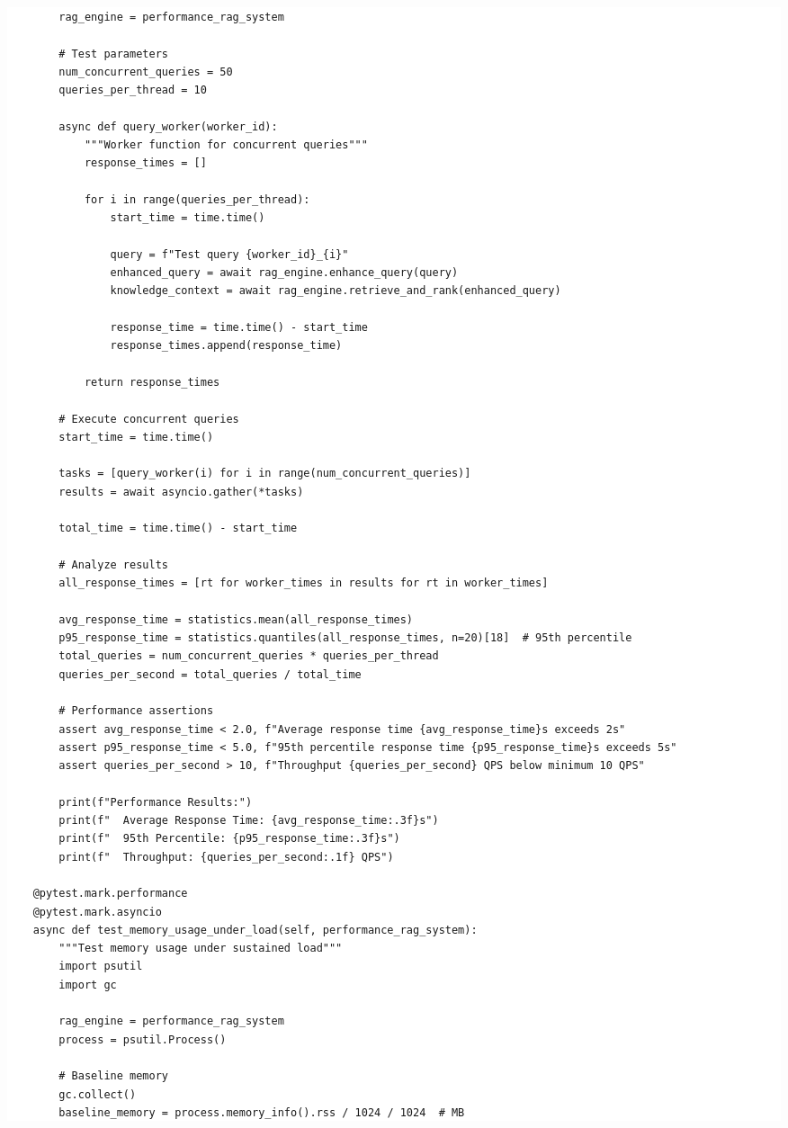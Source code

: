 ```mermaid
        rag_engine = performance_rag_system

        # Test parameters
        num_concurrent_queries = 50
        queries_per_thread = 10

        async def query_worker(worker_id):
            """Worker function for concurrent queries"""
            response_times = []

            for i in range(queries_per_thread):
                start_time = time.time()

                query = f"Test query {worker_id}_{i}"
                enhanced_query = await rag_engine.enhance_query(query)
                knowledge_context = await rag_engine.retrieve_and_rank(enhanced_query)

                response_time = time.time() - start_time
                response_times.append(response_time)

            return response_times

        # Execute concurrent queries
        start_time = time.time()

        tasks = [query_worker(i) for i in range(num_concurrent_queries)]
        results = await asyncio.gather(*tasks)

        total_time = time.time() - start_time

        # Analyze results
        all_response_times = [rt for worker_times in results for rt in worker_times]

        avg_response_time = statistics.mean(all_response_times)
        p95_response_time = statistics.quantiles(all_response_times, n=20)[18]  # 95th percentile
        total_queries = num_concurrent_queries * queries_per_thread
        queries_per_second = total_queries / total_time

        # Performance assertions
        assert avg_response_time < 2.0, f"Average response time {avg_response_time}s exceeds 2s"
        assert p95_response_time < 5.0, f"95th percentile response time {p95_response_time}s exceeds 5s"
        assert queries_per_second > 10, f"Throughput {queries_per_second} QPS below minimum 10 QPS"

        print(f"Performance Results:")
        print(f"  Average Response Time: {avg_response_time:.3f}s")
        print(f"  95th Percentile: {p95_response_time:.3f}s")
        print(f"  Throughput: {queries_per_second:.1f} QPS")

    @pytest.mark.performance
    @pytest.mark.asyncio
    async def test_memory_usage_under_load(self, performance_rag_system):
        """Test memory usage under sustained load"""
        import psutil
        import gc

        rag_engine = performance_rag_system
        process = psutil.Process()

        # Baseline memory
        gc.collect()
        baseline_memory = process.memory_info().rss / 1024 / 1024  # MB

```